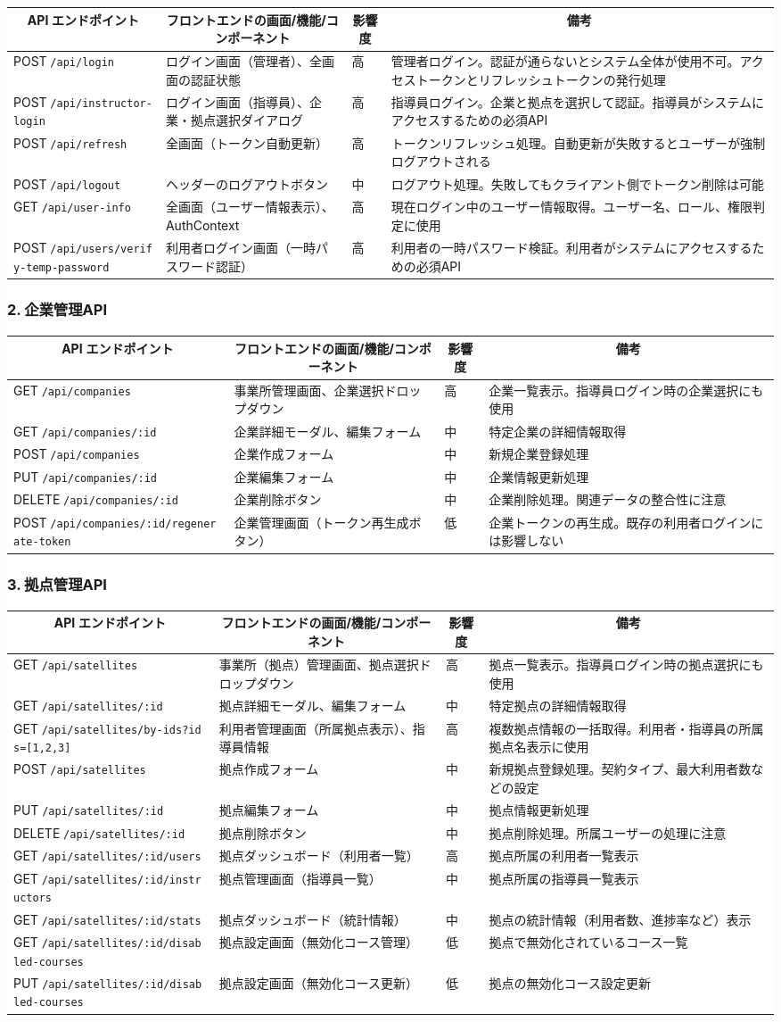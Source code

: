 | API エンドポイント | フロントエンドの画面/機能/コンポーネント | 影響度 | 備考 |
|-------------------|------------------------------------------|--------|------|
| POST `/api/login` | ログイン画面（管理者）、全画面の認証状態 | 高 | 管理者ログイン。認証が通らないとシステム全体が使用不可。アクセストークンとリフレッシュトークンの発行処理 |
| POST `/api/instructor-login` | ログイン画面（指導員）、企業・拠点選択ダイアログ | 高 | 指導員ログイン。企業と拠点を選択して認証。指導員がシステムにアクセスするための必須API |
| POST `/api/refresh` | 全画面（トークン自動更新） | 高 | トークンリフレッシュ処理。自動更新が失敗するとユーザーが強制ログアウトされる |
| POST `/api/logout` | ヘッダーのログアウトボタン | 中 | ログアウト処理。失敗してもクライアント側でトークン削除は可能 |
| GET `/api/user-info` | 全画面（ユーザー情報表示）、AuthContext | 高 | 現在ログイン中のユーザー情報取得。ユーザー名、ロール、権限判定に使用 |
| POST `/api/users/verify-temp-password` | 利用者ログイン画面（一時パスワード認証） | 高 | 利用者の一時パスワード検証。利用者がシステムにアクセスするための必須API |

### 2. 企業管理API

| API エンドポイント | フロントエンドの画面/機能/コンポーネント | 影響度 | 備考 |
|-------------------|------------------------------------------|--------|------|
| GET `/api/companies` | 事業所管理画面、企業選択ドロップダウン | 高 | 企業一覧表示。指導員ログイン時の企業選択にも使用 |
| GET `/api/companies/:id` | 企業詳細モーダル、編集フォーム | 中 | 特定企業の詳細情報取得 |
| POST `/api/companies` | 企業作成フォーム | 中 | 新規企業登録処理 |
| PUT `/api/companies/:id` | 企業編集フォーム | 中 | 企業情報更新処理 |
| DELETE `/api/companies/:id` | 企業削除ボタン | 中 | 企業削除処理。関連データの整合性に注意 |
| POST `/api/companies/:id/regenerate-token` | 企業管理画面（トークン再生成ボタン） | 低 | 企業トークンの再生成。既存の利用者ログインには影響しない |

### 3. 拠点管理API

| API エンドポイント | フロントエンドの画面/機能/コンポーネント | 影響度 | 備考 |
|-------------------|------------------------------------------|--------|------|
| GET `/api/satellites` | 事業所（拠点）管理画面、拠点選択ドロップダウン | 高 | 拠点一覧表示。指導員ログイン時の拠点選択にも使用 |
| GET `/api/satellites/:id` | 拠点詳細モーダル、編集フォーム | 中 | 特定拠点の詳細情報取得 |
| GET `/api/satellites/by-ids?ids=[1,2,3]` | 利用者管理画面（所属拠点表示）、指導員情報 | 高 | 複数拠点情報の一括取得。利用者・指導員の所属拠点名表示に使用 |
| POST `/api/satellites` | 拠点作成フォーム | 中 | 新規拠点登録処理。契約タイプ、最大利用者数などの設定 |
| PUT `/api/satellites/:id` | 拠点編集フォーム | 中 | 拠点情報更新処理 |
| DELETE `/api/satellites/:id` | 拠点削除ボタン | 中 | 拠点削除処理。所属ユーザーの処理に注意 |
| GET `/api/satellites/:id/users` | 拠点ダッシュボード（利用者一覧） | 高 | 拠点所属の利用者一覧表示 |
| GET `/api/satellites/:id/instructors` | 拠点管理画面（指導員一覧） | 中 | 拠点所属の指導員一覧表示 |
| GET `/api/satellites/:id/stats` | 拠点ダッシュボード（統計情報） | 中 | 拠点の統計情報（利用者数、進捗率など）表示 |
| GET `/api/satellites/:id/disabled-courses` | 拠点設定画面（無効化コース管理） | 低 | 拠点で無効化されているコース一覧 |
| PUT `/api/satellites/:id/disabled-courses` | 拠点設定画面（無効化コース更新） | 低 | 拠点の無効化コース設定更新 |
